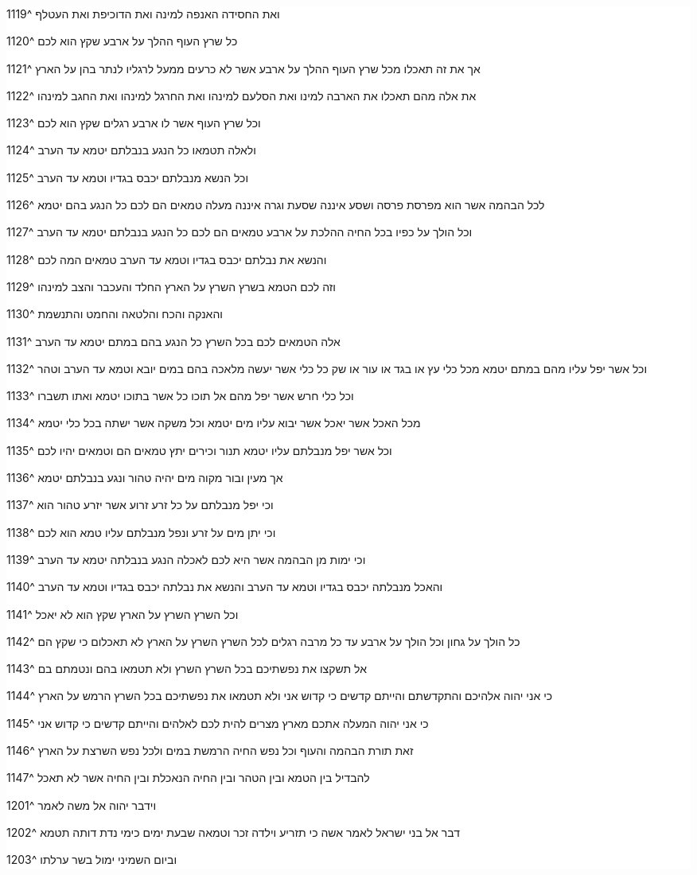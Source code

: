ואת החסידה האנפה למינה ואת הדוכיפת ואת העטלף ^1119

כל שרץ העוף ההלך על ארבע שקץ הוא לכם ^1120

אך את זה תאכלו מכל שרץ העוף ההלך על ארבע אשר לא כרעים ממעל לרגליו לנתר בהן על הארץ ^1121

את אלה מהם תאכלו את הארבה למינו ואת הסלעם למינהו ואת החרגל למינהו ואת החגב למינהו ^1122

וכל שרץ העוף אשר לו ארבע רגלים שקץ הוא לכם ^1123

ולאלה תטמאו כל הנגע בנבלתם יטמא עד הערב ^1124

וכל הנשא מנבלתם יכבס בגדיו וטמא עד הערב ^1125

לכל הבהמה אשר הוא מפרסת פרסה ושסע איננה שסעת וגרה איננה מעלה טמאים הם לכם כל הנגע בהם יטמא ^1126

וכל הולך על כפיו בכל החיה ההלכת על ארבע טמאים הם לכם כל הנגע בנבלתם יטמא עד הערב ^1127

והנשא את נבלתם יכבס בגדיו וטמא עד הערב טמאים המה לכם ^1128

וזה לכם הטמא בשרץ השרץ על הארץ החלד והעכבר והצב למינהו ^1129

והאנקה והכח והלטאה והחמט והתנשמת ^1130

אלה הטמאים לכם בכל השרץ כל הנגע בהם במתם יטמא עד הערב ^1131

וכל אשר יפל עליו מהם במתם יטמא מכל כלי עץ או בגד או עור או שק כל כלי אשר יעשה מלאכה בהם במים יובא וטמא עד הערב וטהר ^1132

וכל כלי חרש אשר יפל מהם אל תוכו כל אשר בתוכו יטמא ואתו תשברו ^1133

מכל האכל אשר יאכל אשר יבוא עליו מים יטמא וכל משקה אשר ישתה בכל כלי יטמא ^1134

וכל אשר יפל מנבלתם עליו יטמא תנור וכירים יתץ טמאים הם וטמאים יהיו לכם ^1135

אך מעין ובור מקוה מים יהיה טהור ונגע בנבלתם יטמא ^1136

וכי יפל מנבלתם על כל זרע זרוע אשר יזרע טהור הוא ^1137

וכי יתן מים על זרע ונפל מנבלתם עליו טמא הוא לכם ^1138

וכי ימות מן הבהמה אשר היא לכם לאכלה הנגע בנבלתה יטמא עד הערב ^1139

והאכל מנבלתה יכבס בגדיו וטמא עד הערב והנשא את נבלתה יכבס בגדיו וטמא עד הערב ^1140

וכל השרץ השרץ על הארץ שקץ הוא לא יאכל ^1141

כל הולך על גחון וכל הולך על ארבע עד כל מרבה רגלים לכל השרץ השרץ על הארץ לא תאכלום כי שקץ הם ^1142

אל תשקצו את נפשתיכם בכל השרץ השרץ ולא תטמאו בהם ונטמתם בם ^1143

כי אני יהוה אלהיכם והתקדשתם והייתם קדשים כי קדוש אני ולא תטמאו את נפשתיכם בכל השרץ הרמש על הארץ ^1144

כי אני יהוה המעלה אתכם מארץ מצרים להית לכם לאלהים והייתם קדשים כי קדוש אני ^1145

זאת תורת הבהמה והעוף וכל נפש החיה הרמשת במים ולכל נפש השרצת על הארץ ^1146

להבדיל בין הטמא ובין הטהר ובין החיה הנאכלת ובין החיה אשר לא תאכל ^1147

וידבר יהוה אל משה לאמר ^1201

דבר אל בני ישראל לאמר אשה כי תזריע וילדה זכר וטמאה שבעת ימים כימי נדת דותה תטמא ^1202

וביום השמיני ימול בשר ערלתו ^1203
